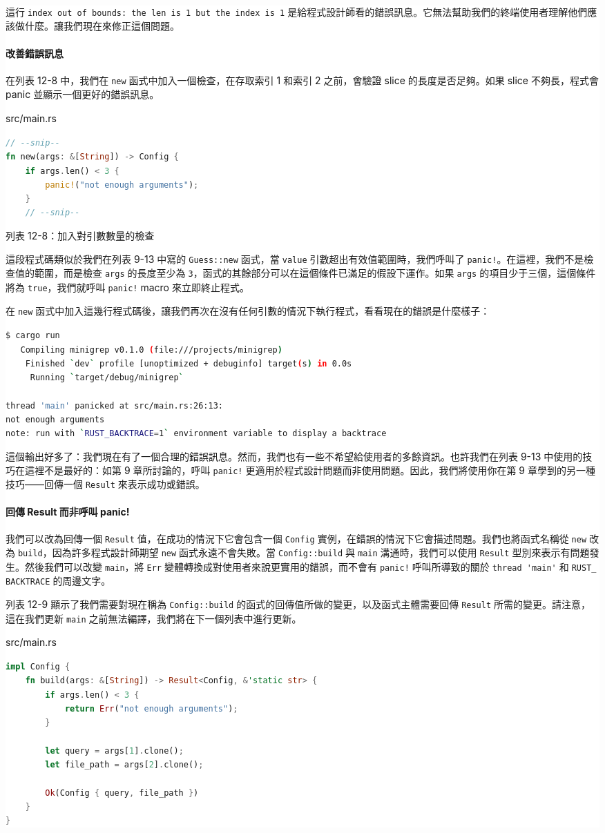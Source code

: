這行 `index out of bounds: the len is 1 but the index is 1` 是給程式設計師看的錯誤訊息。它無法幫助我們的終端使用者理解他們應該做什麼。讓我們現在來修正這個問題。

#### 改善錯誤訊息

在列表 12-8 中，我們在 `new` 函式中加入一個檢查，在存取索引 1 和索引 2 之前，會驗證 slice 的長度是否足夠。如果 slice 不夠長，程式會 panic 並顯示一個更好的錯誤訊息。

src/main.rs

```rust
// --snip--
fn new(args: &[String]) -> Config {
    if args.len() < 3 {
        panic!("not enough arguments");
    }
    // --snip--
```

列表 12-8：加入對引數數量的檢查

這段程式碼類似於我們在列表 9-13 中寫的 `Guess::new` 函式，當 `value` 引數超出有效值範圍時，我們呼叫了 `panic!`。在這裡，我們不是檢查值的範圍，而是檢查 `args` 的長度至少為 `3`，函式的其餘部分可以在這個條件已滿足的假設下運作。如果 `args` 的項目少于三個，這個條件將為 `true`，我們就呼叫 `panic!` macro 來立即終止程式。

在 `new` 函式中加入這幾行程式碼後，讓我們再次在沒有任何引數的情況下執行程式，看看現在的錯誤是什麼樣子：

```bash
$ cargo run
   Compiling minigrep v0.1.0 (file:///projects/minigrep)
    Finished `dev` profile [unoptimized + debuginfo] target(s) in 0.0s
     Running `target/debug/minigrep`

thread 'main' panicked at src/main.rs:26:13:
not enough arguments
note: run with `RUST_BACKTRACE=1` environment variable to display a backtrace
```

這個輸出好多了：我們現在有了一個合理的錯誤訊息。然而，我們也有一些不希望給使用者的多餘資訊。也許我們在列表 9-13 中使用的技巧在這裡不是最好的：如第 9 章所討論的，呼叫 `panic!` 更適用於程式設計問題而非使用問題。因此，我們將使用你在第 9 章學到的另一種技巧——回傳一個 `Result` 來表示成功或錯誤。



<a id="returning-a-result-from-new-instead-of-calling-panic"></a>

#### 回傳 Result 而非呼叫 panic!

我們可以改為回傳一個 `Result` 值，在成功的情況下它會包含一個 `Config` 實例，在錯誤的情況下它會描述問題。我們也將函式名稱從 `new` 改為 `build`，因為許多程式設計師期望 `new` 函式永遠不會失敗。當 `Config::build` 與 `main` 溝通時，我們可以使用 `Result` 型別來表示有問題發生。然後我們可以改變 `main`，將 `Err` 變體轉換成對使用者來說更實用的錯誤，而不會有 `panic!` 呼叫所導致的關於 `thread 'main'` 和 `RUST_BACKTRACE` 的周邊文字。

列表 12-9 顯示了我們需要對現在稱為 `Config::build` 的函式的回傳值所做的變更，以及函式主體需要回傳 `Result` 所需的變更。請注意，這在我們更新 `main` 之前無法編譯，我們將在下一個列表中進行更新。

src/main.rs

```rust
impl Config {
    fn build(args: &[String]) -> Result<Config, &'static str> {
        if args.len() < 3 {
            return Err("not enough arguments");
        }

        let query = args[1].clone();
        let file_path = args[2].clone();

        Ok(Config { query, file_path })
    }
}
```
